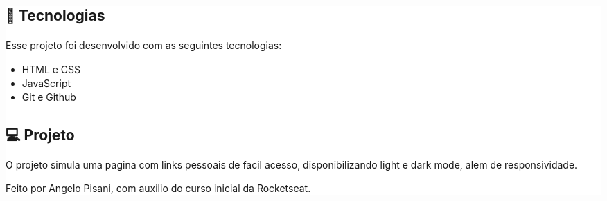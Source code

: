 ## 🚀 Tecnologias

Esse projeto foi desenvolvido com as seguintes tecnologias:

- HTML e CSS
- JavaScript
- Git e Github

## 💻 Projeto

O projeto simula uma pagina com links pessoais de facil acesso, disponibilizando light e dark mode, alem de responsividade.

Feito por Angelo Pisani, com auxilio do curso inicial da Rocketseat.
